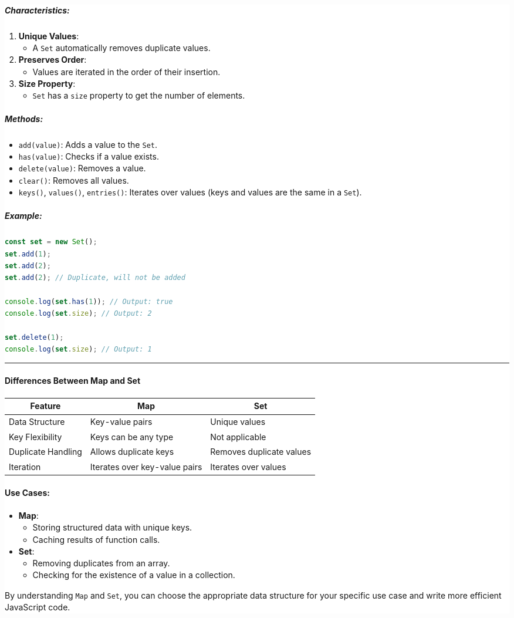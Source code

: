 ##### Characteristics:
1. **Unique Values**:
    - A `Set` automatically removes duplicate values.
2. **Preserves Order**:
    - Values are iterated in the order of their insertion.
3. **Size Property**:
    - `Set` has a `size` property to get the number of elements.

##### Methods:
- `add(value)`: Adds a value to the `Set`.
- `has(value)`: Checks if a value exists.
- `delete(value)`: Removes a value.
- `clear()`: Removes all values.
- `keys()`, `values()`, `entries()`: Iterates over values (keys and values are the same in a `Set`).

##### Example:
```javascript
const set = new Set();
set.add(1);
set.add(2);
set.add(2); // Duplicate, will not be added

console.log(set.has(1)); // Output: true
console.log(set.size); // Output: 2

set.delete(1);
console.log(set.size); // Output: 1
```

---

#### Differences Between Map and Set
| Feature                | Map                          | Set                          |
|------------------------|------------------------------|------------------------------|
| Data Structure         | Key-value pairs              | Unique values                |
| Key Flexibility        | Keys can be any type         | Not applicable               |
| Duplicate Handling     | Allows duplicate keys        | Removes duplicate values     |
| Iteration              | Iterates over key-value pairs| Iterates over values         |

#### Use Cases:
- **Map**:
  - Storing structured data with unique keys.
  - Caching results of function calls.
- **Set**:
  - Removing duplicates from an array.
  - Checking for the existence of a value in a collection.

By understanding `Map` and `Set`, you can choose the appropriate data structure for your specific use case and write more efficient JavaScript code.
